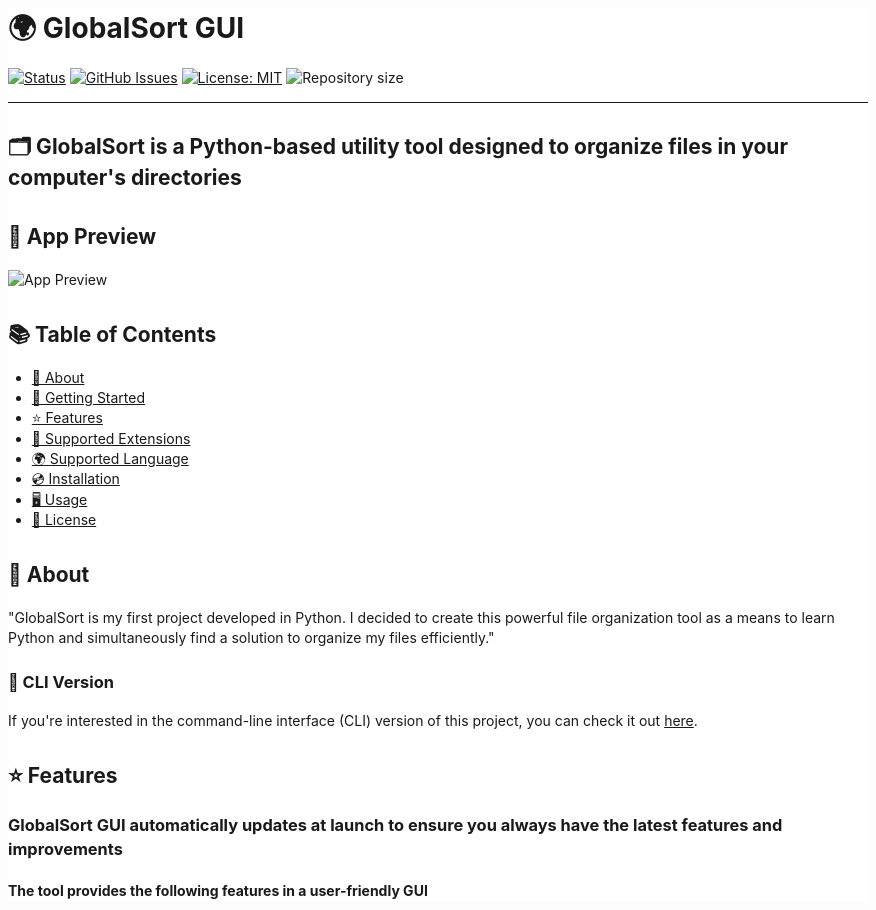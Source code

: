 # 🌍 GlobalSort GUI

[![Status](https://img.shields.io/badge/status-active-success.svg)](placeholder)
[![GitHub Issues](https://img.shields.io/github/issues/recule556688/GlobalSort_GUI)](https://github.com/recule556688/GlobalSort_GUI/issues)
[![License: MIT](https://img.shields.io/badge/License-MIT-56BEB8.svg)](https://github.com/recule556688/GlobalSort_GUI/blob/main/LICENSE)
![Repository size](https://img.shields.io/github/repo-size/recule556688/GlobalSort_GUI?color=56BEB8)

---

## 🗂️ GlobalSort is a Python-based utility tool designed to organize files in your computer's directories

## 🎥 App Preview

![App Preview](/assets/GlobalSort2x.gif)

## 📚 Table of Contents

- [📘 About](#-about)
- [🏁 Getting Started](#-getting-started)
- [⭐ Features](#-features)
- [🔌 Supported Extensions](#-supported-extensions)
- [🌍 Supported Language](#-supported-language)
- [💿 Installation](#-installation)
- [🖥️ Usage](#️-usage-if-built-from-source)
- [📜 License](#-license)

## 📖 About

"GlobalSort is my first project developed in Python. I decided to create this powerful file organization tool as a means to learn Python and simultaneously find a solution to organize my files efficiently."

### 🚀 CLI Version

If you're interested in the command-line interface (CLI) version of this project, you can check it out [here](https://github.com/recule556688/Global_Sort).

## ⭐ Features

### GlobalSort GUI automatically updates at launch to ensure you always have the latest features and improvements

#### The tool provides the following features in a user-friendly GUI
